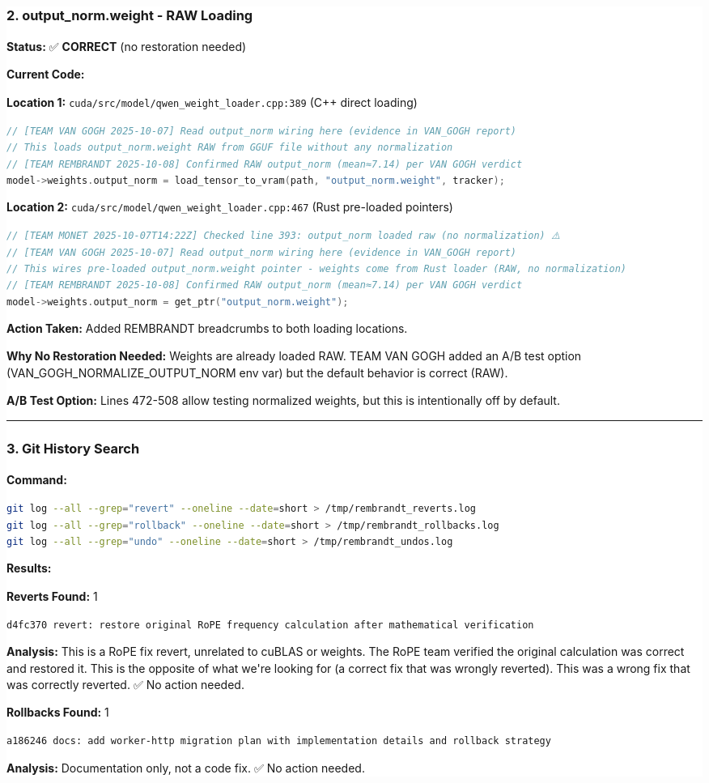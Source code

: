 
### 2. output_norm.weight - RAW Loading

**Status:** ✅ **CORRECT** (no restoration needed)

**Current Code:**

**Location 1:** `cuda/src/model/qwen_weight_loader.cpp:389` (C++ direct loading)
```cpp
// [TEAM VAN GOGH 2025-10-07] Read output_norm wiring here (evidence in VAN_GOGH report)
// This loads output_norm.weight RAW from GGUF file without any normalization
// [TEAM REMBRANDT 2025-10-08] Confirmed RAW output_norm (mean≈7.14) per VAN GOGH verdict
model->weights.output_norm = load_tensor_to_vram(path, "output_norm.weight", tracker);
```

**Location 2:** `cuda/src/model/qwen_weight_loader.cpp:467` (Rust pre-loaded pointers)
```cpp
// [TEAM MONET 2025-10-07T14:22Z] Checked line 393: output_norm loaded raw (no normalization) ⚠️
// [TEAM VAN GOGH 2025-10-07] Read output_norm wiring here (evidence in VAN_GOGH report)
// This wires pre-loaded output_norm.weight pointer - weights come from Rust loader (RAW, no normalization)
// [TEAM REMBRANDT 2025-10-08] Confirmed RAW output_norm (mean≈7.14) per VAN GOGH verdict
model->weights.output_norm = get_ptr("output_norm.weight");
```

**Action Taken:** Added REMBRANDT breadcrumbs to both loading locations.

**Why No Restoration Needed:**
Weights are already loaded RAW. TEAM VAN GOGH added an A/B test option (VAN_GOGH_NORMALIZE_OUTPUT_NORM env var) but the default behavior is correct (RAW).

**A/B Test Option:** Lines 472-508 allow testing normalized weights, but this is intentionally off by default.

---

### 3. Git History Search

**Command:**
```bash
git log --all --grep="revert" --oneline --date=short > /tmp/rembrandt_reverts.log
git log --all --grep="rollback" --oneline --date=short > /tmp/rembrandt_rollbacks.log
git log --all --grep="undo" --oneline --date=short > /tmp/rembrandt_undos.log
```

**Results:**

**Reverts Found:** 1
```
d4fc370 revert: restore original RoPE frequency calculation after mathematical verification
```
**Analysis:** This is a RoPE fix revert, unrelated to cuBLAS or weights. The RoPE team verified the original calculation was correct and restored it. This is the opposite of what we're looking for (a correct fix that was wrongly reverted). This was a wrong fix that was correctly reverted. ✅ No action needed.

**Rollbacks Found:** 1
```
a186246 docs: add worker-http migration plan with implementation details and rollback strategy
```
**Analysis:** Documentation only, not a code fix. ✅ No action needed.
